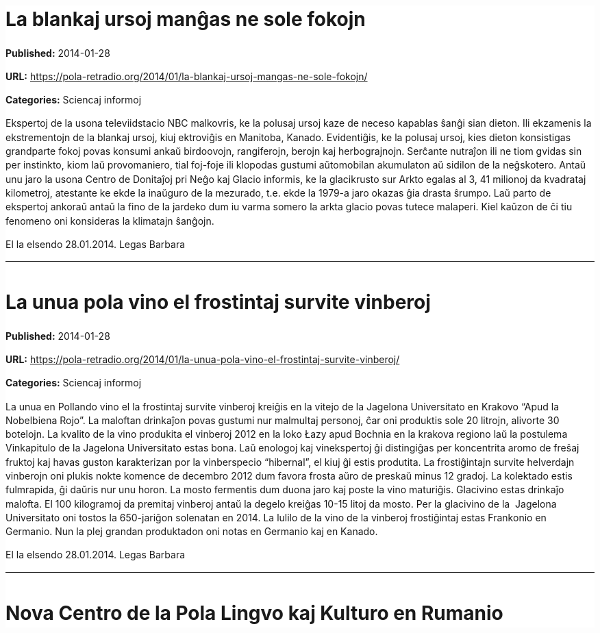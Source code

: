
# La blankaj ursoj manĝas ne sole fokojn

**Published:** 2014-01-28

**URL:** https://pola-retradio.org/2014/01/la-blankaj-ursoj-mangas-ne-sole-fokojn/

**Categories:** Sciencaj informoj

Ekspertoj de la usona televiidstacio NBC malkovris, ke la polusaj ursoj kaze de neceso kapablas ŝanĝi sian dieton. Ili ekzamenis la ekstrem­entojn de la blankaj ursoj, kiuj ektroviĝis en Manitoba, Kanado. Evidentiĝis, ke la polusaj ursoj, kies dieton konsistigas grandparte fokoj povas konsumi ankaŭ birdoovojn, rangiferojn, berojn kaj herbo­grajnojn. Serĉante nutraĵon ili ne tiom gvidas sin per instinkto, kiom laŭ provo­maniero, tial foj-foje ili klopodas gustumi aŭtomobilan akumulaton aŭ sidilon de la neĝskotero. Antaŭ unu jaro la usona Centro de Donitaĵoj pri Neĝo kaj Glacio informis, ke la glacikrusto sur Arkto egalas al 3, 41 milionoj da kvadrataj kilometroj, atestante ke ekde la inaŭguro de la mezurado, t.e. ekde la 1979-a jaro okazas ĝia drasta ŝrumpo. Laŭ parto de ekspertoj ankoraŭ antaŭ la fino de la jardeko dum iu varma somero la arkta glacio povas tutece malaperi. Kiel kaŭzon de ĉi tiu fenomeno oni konsideras la klimatajn ŝanĝojn.

El la elsendo 28.01.2014. Legas Barbara



---


# La unua pola vino el frostintaj survite vinberoj

**Published:** 2014-01-28

**URL:** https://pola-retradio.org/2014/01/la-unua-pola-vino-el-frostintaj-survite-vinberoj/

**Categories:** Sciencaj informoj

La unua en Pollando vino el la frostintaj survite vinberoj kreiĝis en la vitejo de la Jagelona Universitato en Krakovo “Apud la Nobelbiena Rojo”. La maloftan drinkaĵon povas gustumi nur malmultaj personoj, ĉar oni produktis sole 20 litrojn, alivorte 30 botelojn. La kvalito de la vino produkita el vinberoj 2012 en la loko Łazy apud Bochnia en la krakova regiono laŭ la postulema Vinkapitulo de la Jagelona Universitato estas bona. Laŭ enologoj kaj vin­ekspertoj ĝi distingiĝas per koncentrita aromo de freŝaj fruktoj kaj havas guston karakterizan por la vinber­specio “hibernal”, el kiuj ĝi estis produtita. La frostiĝ­intajn survite helverdajn vinberojn oni plukis nokte komence de decembro 2012 dum favora frosta aŭro de preskaŭ minus 12 gradoj. La kolektado estis fulmrapida, ĝi daŭris nur unu horon. La mosto fermentis dum duona jaro kaj poste la vino maturiĝis. Glacivino estas drinkaĵo malofta. El 100 kilogramoj da premitaj vinberoj antaŭ la degelo kreiĝas 10-15 litoj da mosto. Per la glacivino de la  Jagelona Universitato oni tostos la 650-jariĝon solenatan en 2014. La lulilo de la vino de la vinberoj frostiĝintaj estas Frankonio en Germanio. Nun la plej grandan produktadon oni notas en Germanio kaj en Kanado.

El la elsendo 28.01.2014. Legas Barbara



---


# Nova Centro de la Pola Lingvo kaj Kulturo en Rumanio
